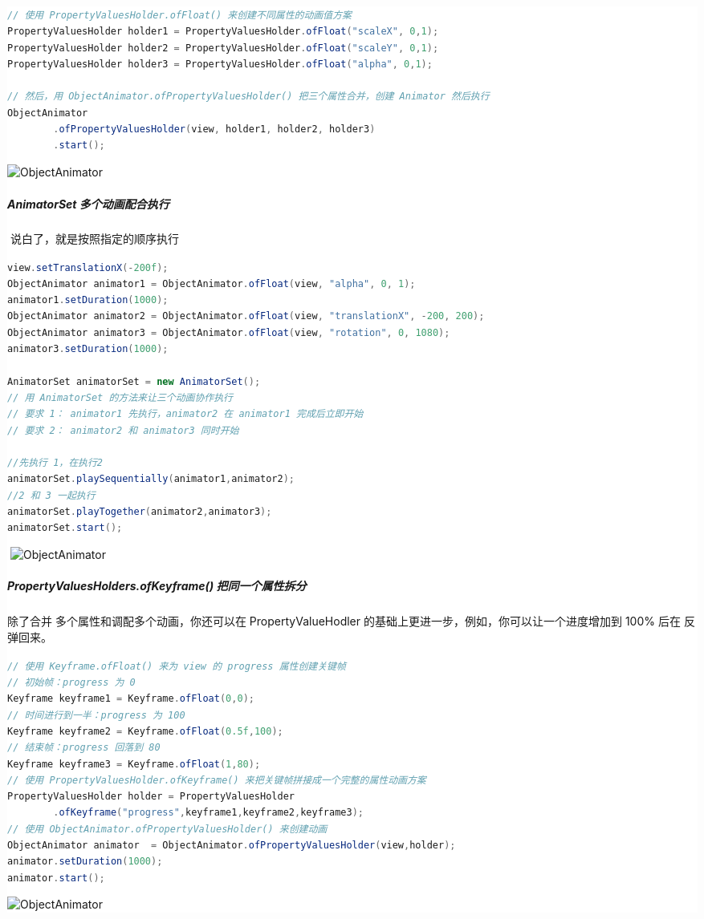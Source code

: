 ```java
// 使用 PropertyValuesHolder.ofFloat() 来创建不同属性的动画值方案
PropertyValuesHolder holder1 = PropertyValuesHolder.ofFloat("scaleX", 0,1);
PropertyValuesHolder holder2 = PropertyValuesHolder.ofFloat("scaleY", 0,1);
PropertyValuesHolder holder3 = PropertyValuesHolder.ofFloat("alpha", 0,1);

// 然后，用 ObjectAnimator.ofPropertyValuesHolder() 把三个属性合并，创建 Animator 然后执行
ObjectAnimator
        .ofPropertyValuesHolder(view, holder1, holder2, holder3)
        .start();
```

![ObjectAnimator](F:\笔记\日记\assets/ObjectAnimator.gif)

##### AnimatorSet 多个动画配合执行

​	说白了，就是按照指定的顺序执行

```java
view.setTranslationX(-200f);
ObjectAnimator animator1 = ObjectAnimator.ofFloat(view, "alpha", 0, 1);
animator1.setDuration(1000);
ObjectAnimator animator2 = ObjectAnimator.ofFloat(view, "translationX", -200, 200);
ObjectAnimator animator3 = ObjectAnimator.ofFloat(view, "rotation", 0, 1080);
animator3.setDuration(1000);

AnimatorSet animatorSet = new AnimatorSet();
// 用 AnimatorSet 的方法来让三个动画协作执行
// 要求 1： animator1 先执行，animator2 在 animator1 完成后立即开始
// 要求 2： animator2 和 animator3 同时开始

//先执行 1，在执行2
animatorSet.playSequentially(animator1,animator2);
//2 和 3 一起执行
animatorSet.playTogether(animator2,animator3);
animatorSet.start();
```

​	![ObjectAnimator](F:\笔记\日记\assets/ObjectAnimator-1559532557047.gif)

##### PropertyValuesHolders.ofKeyframe() 把同一个属性拆分

除了合并 多个属性和调配多个动画，你还可以在 PropertyValueHodler 的基础上更进一步，例如，你可以让一个进度增加到 100% 后在 反弹回来。

```java
// 使用 Keyframe.ofFloat() 来为 view 的 progress 属性创建关键帧
// 初始帧：progress 为 0
Keyframe keyframe1 = Keyframe.ofFloat(0,0);
// 时间进行到一半：progress 为 100
Keyframe keyframe2 = Keyframe.ofFloat(0.5f,100);
// 结束帧：progress 回落到 80
Keyframe keyframe3 = Keyframe.ofFloat(1,80);
// 使用 PropertyValuesHolder.ofKeyframe() 来把关键帧拼接成一个完整的属性动画方案
PropertyValuesHolder holder = PropertyValuesHolder
        .ofKeyframe("progress",keyframe1,keyframe2,keyframe3);
// 使用 ObjectAnimator.ofPropertyValuesHolder() 来创建动画
ObjectAnimator animator  = ObjectAnimator.ofPropertyValuesHolder(view,holder);
animator.setDuration(1000);
animator.start();
```

![ObjectAnimator](F:\笔记\日记\assets/ObjectAnimator-1559533128364.gif)

